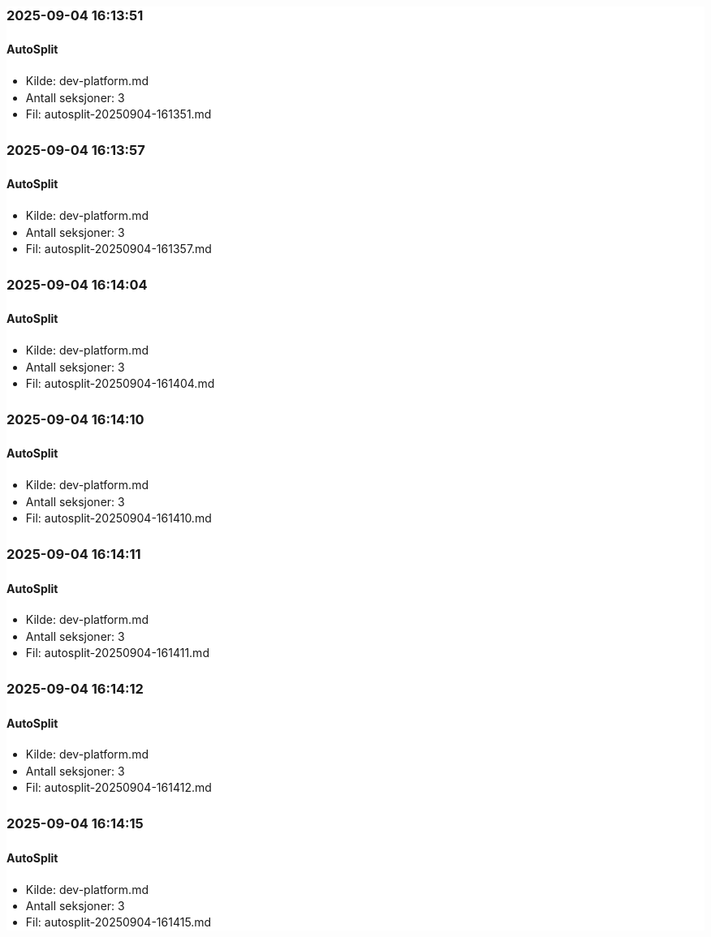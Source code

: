 
### 2025-09-04 16:13:51
#### AutoSplit
- Kilde: dev-platform.md
- Antall seksjoner: 3
- Fil: autosplit-20250904-161351.md




### 2025-09-04 16:13:57
#### AutoSplit
- Kilde: dev-platform.md
- Antall seksjoner: 3
- Fil: autosplit-20250904-161357.md




### 2025-09-04 16:14:04
#### AutoSplit
- Kilde: dev-platform.md
- Antall seksjoner: 3
- Fil: autosplit-20250904-161404.md




### 2025-09-04 16:14:10
#### AutoSplit
- Kilde: dev-platform.md
- Antall seksjoner: 3
- Fil: autosplit-20250904-161410.md




### 2025-09-04 16:14:11
#### AutoSplit
- Kilde: dev-platform.md
- Antall seksjoner: 3
- Fil: autosplit-20250904-161411.md




### 2025-09-04 16:14:12
#### AutoSplit
- Kilde: dev-platform.md
- Antall seksjoner: 3
- Fil: autosplit-20250904-161412.md




### 2025-09-04 16:14:15
#### AutoSplit
- Kilde: dev-platform.md
- Antall seksjoner: 3
- Fil: autosplit-20250904-161415.md
